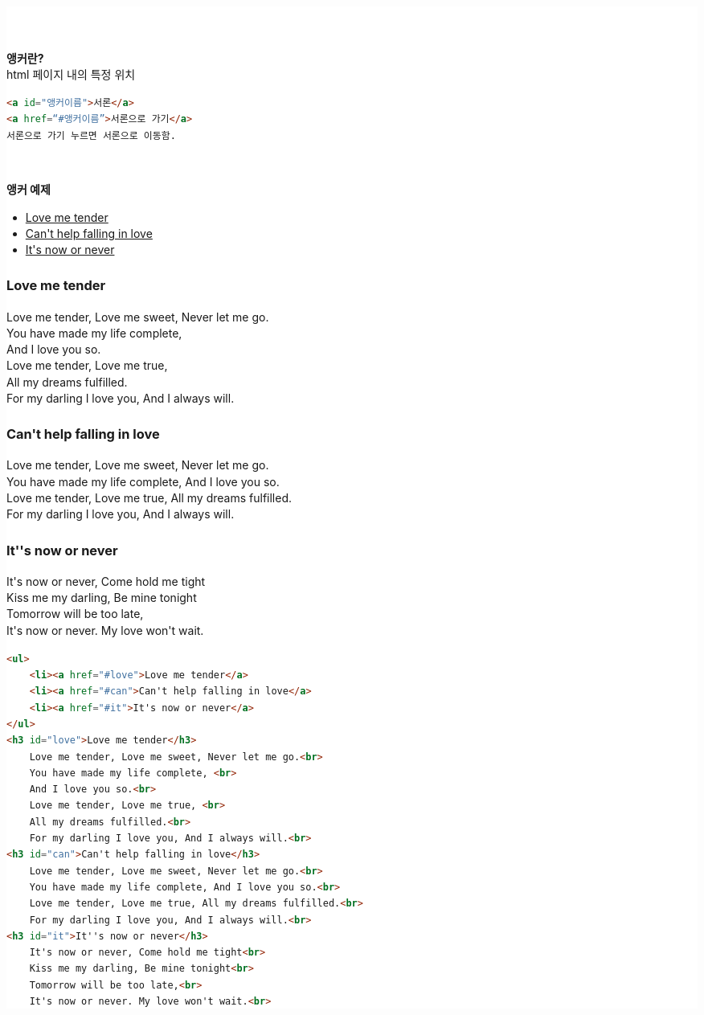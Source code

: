 <br><br>

**앵커란?**  
html 페이지 내의 특정 위치  
```html
<a id="앵커이름">서론</a>  
<a href=“#앵커이름”>서론으로 가기</a>  
서론으로 가기 누르면 서론으로 이동함.
```

<br>

**앵커 예제**

<ul>
	<li><a href="#love">Love me tender</a>
	<li><a href="#can">Can't help falling in love</a>
	<li><a href="#it">It's now or never</a>
</ul>
<h3 id="love">Love me tender</h3>
	Love me tender, Love me sweet, Never let me go.<br>
	You have made my life complete, <br>
	And I love you so.<br>
	Love me tender, Love me true, <br>
	All my dreams fulfilled.<br>
	For my darling I love you, And I always will.<br>
<h3 id="can">Can't help falling in love</h3>
	Love me tender, Love me sweet, Never let me go.<br>
	You have made my life complete, And I love you so.<br>
	Love me tender, Love me true, All my dreams fulfilled.<br>
	For my darling I love you, And I always will.<br>
<h3 id="it">It''s now or never</h3>
	It's now or never, Come hold me tight<br>
	Kiss me my darling, Be mine tonight<br>
	Tomorrow will be too late,<br>
	It's now or never. My love won't wait.<br>

```html
<ul>
	<li><a href="#love">Love me tender</a>
	<li><a href="#can">Can't help falling in love</a>
	<li><a href="#it">It's now or never</a>
</ul>
<h3 id="love">Love me tender</h3>
	Love me tender, Love me sweet, Never let me go.<br>
	You have made my life complete, <br>
	And I love you so.<br>
	Love me tender, Love me true, <br>
	All my dreams fulfilled.<br>
	For my darling I love you, And I always will.<br>
<h3 id="can">Can't help falling in love</h3>
	Love me tender, Love me sweet, Never let me go.<br>
	You have made my life complete, And I love you so.<br>
	Love me tender, Love me true, All my dreams fulfilled.<br>
	For my darling I love you, And I always will.<br>
<h3 id="it">It''s now or never</h3>
	It's now or never, Come hold me tight<br>
	Kiss me my darling, Be mine tonight<br>
	Tomorrow will be too late,<br>
	It's now or never. My love won't wait.<br>
```
